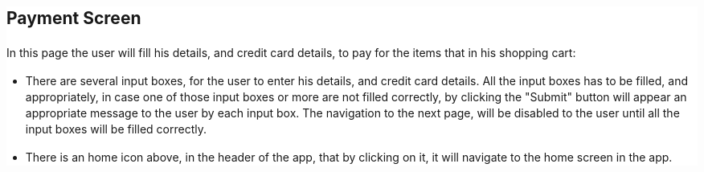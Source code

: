 
## Payment Screen

In this page the user will fill his details, and credit card details, to pay for the items that in his shopping cart:

- There are several input boxes, for the user to enter his details, and credit card details. All the input boxes has to be filled, and appropriately, in case one of those input boxes or more are not filled correctly, by clicking the "Submit" button will appear an appropriate message to the user by each input box. The navigation to the next page, will be disabled to the user until all the input boxes will be filled correctly.
  
- There is an home icon above, in the header of the app, that by clicking on it, it will navigate to the home screen in the app.
